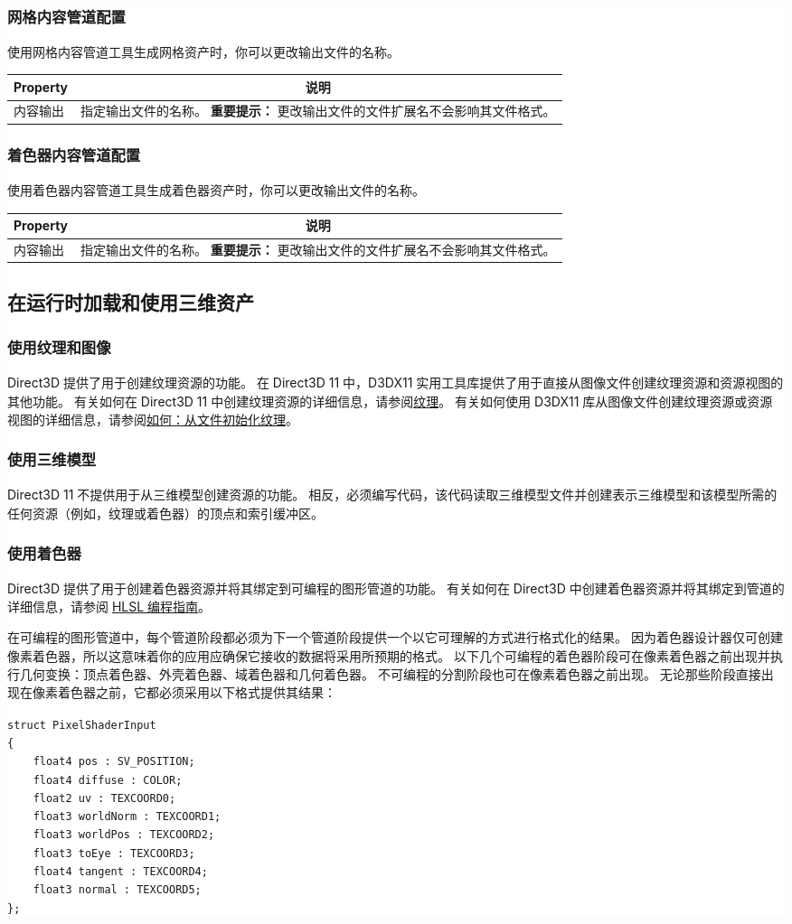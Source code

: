 ### <a name="mesh-content-pipeline-configuration"></a>网格内容管道配置

使用网格内容管道工具生成网格资产时，你可以更改输出文件的名称。

|Property|说明|
|--------------|-----------------|
|内容输出|指定输出文件的名称。 **重要提示：** 更改输出文件的文件扩展名不会影响其文件格式。|

### <a name="shader-content-pipeline-configuration"></a>着色器内容管道配置

使用着色器内容管道工具生成着色器资产时，你可以更改输出文件的名称。

|Property|说明|
|--------------|-----------------|
|内容输出|指定输出文件的名称。 **重要提示：** 更改输出文件的文件扩展名不会影响其文件格式。|

## <a name="load-and-use-3d-assets-at-run-time"></a>在运行时加载和使用三维资产

### <a name="use-textures-and-images"></a>使用纹理和图像

Direct3D 提供了用于创建纹理资源的功能。 在 Direct3D 11 中，D3DX11 实用工具库提供了用于直接从图像文件创建纹理资源和资源视图的其他功能。 有关如何在 Direct3D 11 中创建纹理资源的详细信息，请参阅[纹理](http://go.microsoft.com/fwlink/p/?LinkID=246267)。 有关如何使用 D3DX11 库从图像文件创建纹理资源或资源视图的详细信息，请参阅[如何：从文件初始化纹理](http://go.microsoft.com/fwlink/p/?LinkId=246268)。

### <a name="use-3d-models"></a>使用三维模型

Direct3D 11 不提供用于从三维模型创建资源的功能。 相反，必须编写代码，该代码读取三维模型文件并创建表示三维模型和该模型所需的任何资源（例如，纹理或着色器）的顶点和索引缓冲区。

### <a name="use-shaders"></a>使用着色器

Direct3D 提供了用于创建着色器资源并将其绑定到可编程的图形管道的功能。 有关如何在 Direct3D 中创建着色器资源并将其绑定到管道的详细信息，请参阅 [HLSL 编程指南](http://go.microsoft.com/fwlink/p/?LinkID=261521)。

在可编程的图形管道中，每个管道阶段都必须为下一个管道阶段提供一个以它可理解的方式进行格式化的结果。 因为着色器设计器仅可创建像素着色器，所以这意味着你的应用应确保它接收的数据将采用所预期的格式。 以下几个可编程的着色器阶段可在像素着色器之前出现并执行几何变换：顶点着色器、外壳着色器、域着色器和几何着色器。 不可编程的分割阶段也可在像素着色器之前出现。 无论那些阶段直接出现在像素着色器之前，它都必须采用以下格式提供其结果：

```hlsl
struct PixelShaderInput
{
    float4 pos : SV_POSITION;
    float4 diffuse : COLOR;
    float2 uv : TEXCOORD0;
    float3 worldNorm : TEXCOORD1;
    float3 worldPos : TEXCOORD2;
    float3 toEye : TEXCOORD3;
    float4 tangent : TEXCOORD4;
    float3 normal : TEXCOORD5;
};
```
